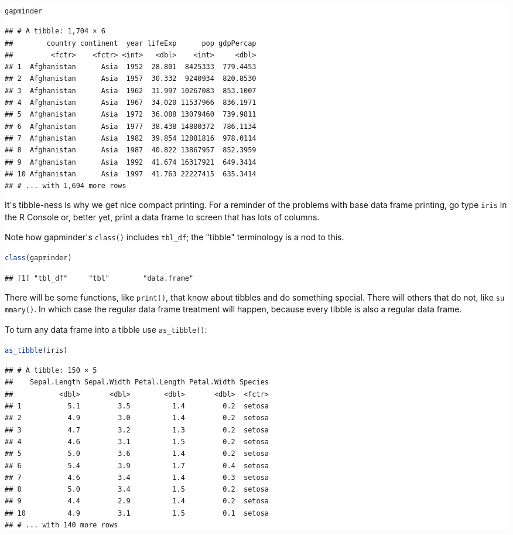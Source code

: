 ```r
gapminder
```

```
## # A tibble: 1,704 × 6
##        country continent  year lifeExp      pop gdpPercap
##         <fctr>    <fctr> <int>   <dbl>    <int>     <dbl>
## 1  Afghanistan      Asia  1952  28.801  8425333  779.4453
## 2  Afghanistan      Asia  1957  30.332  9240934  820.8530
## 3  Afghanistan      Asia  1962  31.997 10267083  853.1007
## 4  Afghanistan      Asia  1967  34.020 11537966  836.1971
## 5  Afghanistan      Asia  1972  36.088 13079460  739.9811
## 6  Afghanistan      Asia  1977  38.438 14880372  786.1134
## 7  Afghanistan      Asia  1982  39.854 12881816  978.0114
## 8  Afghanistan      Asia  1987  40.822 13867957  852.3959
## 9  Afghanistan      Asia  1992  41.674 16317921  649.3414
## 10 Afghanistan      Asia  1997  41.763 22227415  635.3414
## # ... with 1,694 more rows
```

It's tibble-ness is why we get nice compact printing. For a reminder of the problems with base data frame printing, go type `iris` in the R Console or, better yet, print a data frame to screen that has lots of columns.

Note how gapminder's `class()` includes `tbl_df`; the "tibble" terminology is a nod to this.


```r
class(gapminder)
```

```
## [1] "tbl_df"     "tbl"        "data.frame"
```

There will be some functions, like `print()`, that know about tibbles and do something special. There will others that do not, like `summary()`. In which case the regular data frame treatment will happen, because every tibble is also a regular data frame.

To turn any data frame into a tibble use `as_tibble()`:


```r
as_tibble(iris)
```

```
## # A tibble: 150 × 5
##    Sepal.Length Sepal.Width Petal.Length Petal.Width Species
##           <dbl>       <dbl>        <dbl>       <dbl>  <fctr>
## 1           5.1         3.5          1.4         0.2  setosa
## 2           4.9         3.0          1.4         0.2  setosa
## 3           4.7         3.2          1.3         0.2  setosa
## 4           4.6         3.1          1.5         0.2  setosa
## 5           5.0         3.6          1.4         0.2  setosa
## 6           5.4         3.9          1.7         0.4  setosa
## 7           4.6         3.4          1.4         0.3  setosa
## 8           5.0         3.4          1.5         0.2  setosa
## 9           4.4         2.9          1.4         0.2  setosa
## 10          4.9         3.1          1.5         0.1  setosa
## # ... with 140 more rows
```
